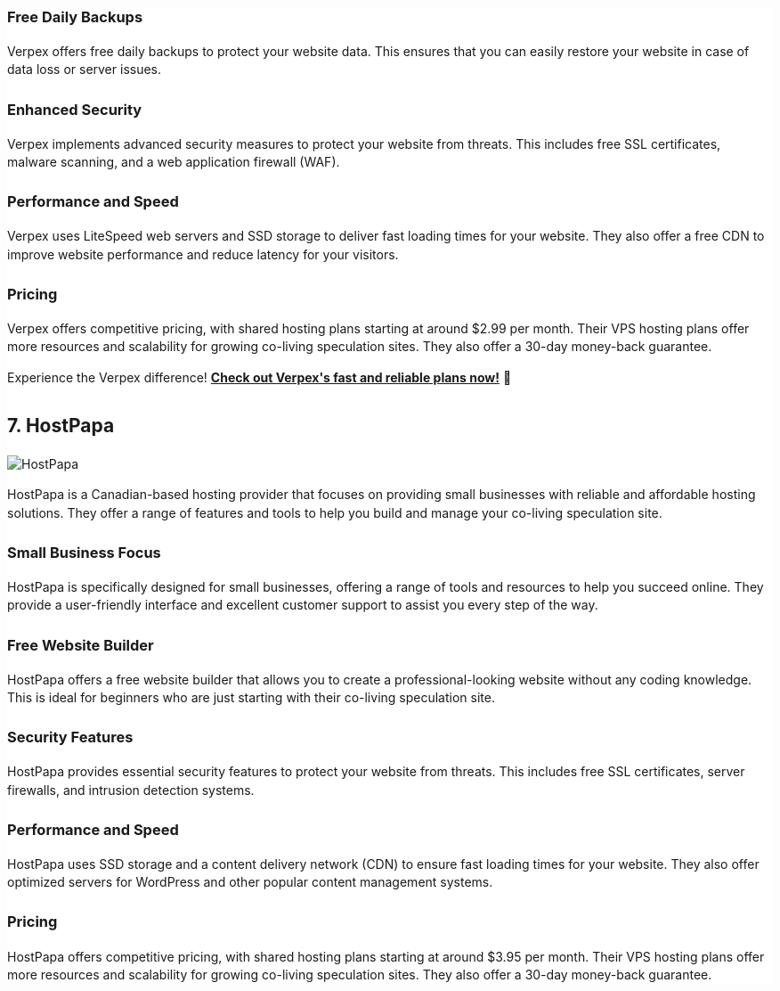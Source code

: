 ### Free Daily Backups
Verpex offers free daily backups to protect your website data. This ensures that you can easily restore your website in case of data loss or server issues.

### Enhanced Security
Verpex implements advanced security measures to protect your website from threats. This includes free SSL certificates, malware scanning, and a web application firewall (WAF).

### Performance and Speed
Verpex uses LiteSpeed web servers and SSD storage to deliver fast loading times for your website. They also offer a free CDN to improve website performance and reduce latency for your visitors.

### Pricing
Verpex offers competitive pricing, with shared hosting plans starting at around $2.99 per month. Their VPS hosting plans offer more resources and scalability for growing co-living speculation sites. They also offer a 30-day money-back guarantee.

Experience the Verpex difference! **[Check out Verpex's fast and reliable plans now!](https://snipitx.com/verpex-jy)** 🚀

## 7. HostPapa

![HostPapa](https://i.imgur.com/ouDTkvl.jpeg "HostPapa Hosting")

HostPapa is a Canadian-based hosting provider that focuses on providing small businesses with reliable and affordable hosting solutions. They offer a range of features and tools to help you build and manage your co-living speculation site.

### Small Business Focus
HostPapa is specifically designed for small businesses, offering a range of tools and resources to help you succeed online. They provide a user-friendly interface and excellent customer support to assist you every step of the way.

### Free Website Builder
HostPapa offers a free website builder that allows you to create a professional-looking website without any coding knowledge. This is ideal for beginners who are just starting with their co-living speculation site.

### Security Features
HostPapa provides essential security features to protect your website from threats. This includes free SSL certificates, server firewalls, and intrusion detection systems.

### Performance and Speed
HostPapa uses SSD storage and a content delivery network (CDN) to ensure fast loading times for your website. They also offer optimized servers for WordPress and other popular content management systems.

### Pricing
HostPapa offers competitive pricing, with shared hosting plans starting at around $3.95 per month. Their VPS hosting plans offer more resources and scalability for growing co-living speculation sites. They also offer a 30-day money-back guarantee.
